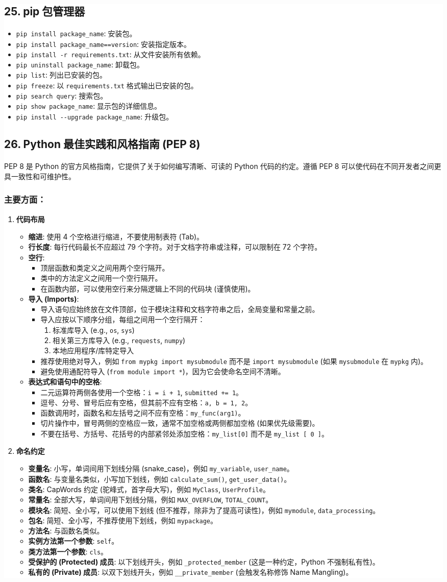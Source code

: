 ## 25. pip 包管理器
- `pip install package_name`: 安装包。
- `pip install package_name==version`: 安装指定版本。
- `pip install -r requirements.txt`: 从文件安装所有依赖。
- `pip uninstall package_name`: 卸载包。
- `pip list`: 列出已安装的包。
- `pip freeze`: 以 `requirements.txt` 格式输出已安装的包。
- `pip search query`: 搜索包。
- `pip show package_name`: 显示包的详细信息。
- `pip install --upgrade package_name`: 升级包。

## 26. Python 最佳实践和风格指南 (PEP 8)

PEP 8 是 Python 的官方风格指南，它提供了关于如何编写清晰、可读的 Python 代码的约定。遵循 PEP 8 可以使代码在不同开发者之间更具一致性和可维护性。

### 主要方面：

1.  **代码布局**
    *   **缩进**: 使用 4 个空格进行缩进，不要使用制表符 (Tab)。
    *   **行长度**: 每行代码最长不应超过 79 个字符。对于文档字符串或注释，可以限制在 72 个字符。
    *   **空行**: 
        *   顶层函数和类定义之间用两个空行隔开。
        *   类中的方法定义之间用一个空行隔开。
        *   在函数内部，可以使用空行来分隔逻辑上不同的代码块 (谨慎使用)。
    *   **导入 (Imports)**:
        *   导入语句应始终放在文件顶部，位于模块注释和文档字符串之后，全局变量和常量之前。
        *   导入应按以下顺序分组，每组之间用一个空行隔开：
            1.  标准库导入 (e.g., `os`, `sys`)
            2.  相关第三方库导入 (e.g., `requests`, `numpy`)
            3.  本地应用程序/库特定导入
        *   推荐使用绝对导入，例如 `from mypkg import mysubmodule` 而不是 `import mysubmodule` (如果 `mysubmodule` 在 `mypkg` 内)。
        *   避免使用通配符导入 (`from module import *`)，因为它会使命名空间不清晰。
    *   **表达式和语句中的空格**:
        *   二元运算符两侧各使用一个空格：`i = i + 1`, `submitted += 1`。
        *   逗号、分号、冒号后应有空格，但其前不应有空格：`a, b = 1, 2`。
        *   函数调用时，函数名和左括号之间不应有空格：`my_func(arg1)`。
        *   切片操作中，冒号两侧的空格应一致，通常不加空格或两侧都加空格 (如果优先级需要)。
        *   不要在括号、方括号、花括号的内部紧邻处添加空格：`my_list[0]` 而不是 `my_list [ 0 ]`。

2.  **命名约定**
    *   **变量名**: 小写，单词间用下划线分隔 (snake_case)，例如 `my_variable`, `user_name`。
    *   **函数名**: 与变量名类似，小写加下划线，例如 `calculate_sum()`, `get_user_data()`。
    *   **类名**: CapWords 约定 (驼峰式，首字母大写)，例如 `MyClass`, `UserProfile`。
    *   **常量名**: 全部大写，单词间用下划线分隔，例如 `MAX_OVERFLOW`, `TOTAL_COUNT`。
    *   **模块名**: 简短、全小写，可以使用下划线 (但不推荐，除非为了提高可读性)，例如 `mymodule`, `data_processing`。
    *   **包名**: 简短、全小写，不推荐使用下划线，例如 `mypackage`。
    *   **方法名**: 与函数名类似。
    *   **实例方法第一个参数**: `self`。
    *   **类方法第一个参数**: `cls`。
    *   **受保护的 (Protected) 成员**: 以下划线开头，例如 `_protected_member` (这是一种约定，Python 不强制私有性)。
    *   **私有的 (Private) 成员**: 以双下划线开头，例如 `__private_member` (会触发名称修饰 Name Mangling)。
